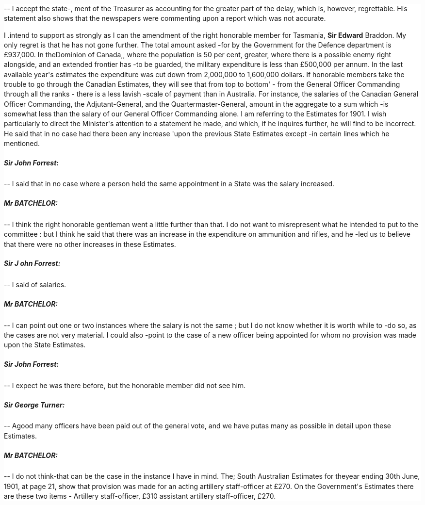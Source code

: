 -- I accept the state-, ment of the Treasurer as accounting for the greater part of the delay, which is, however, regrettable. His statement also shows that the newspapers were commenting upon a report which was not accurate. 

I .intend to support as strongly as I can the amendment of the right honorable member for Tasmania,  **Sir Edward**  Braddon. My only regret is that he has not gone  further. The total amount asked -for by the Government for the Defence department is £937,000. In theDominion of  Canada,, where the population is 50 per cent, greater, where there is a possible enemy right alongside, and an extended frontier has -to be guarded, the military expenditure is less than £500,000 per  annum. In the last available year's estimates the expenditure was cut down from 2,000,000 to 1,600,000 dollars. If honorable members take the trouble to go through the Canadian Estimates, they will see that from top to bottom' - from the General Officer Commanding through all the ranks - there is a less lavish -scale of payment than in Australia. For instance, the salaries of the Canadian General Officer Commanding, the Adjutant-General, and the Quartermaster-General, amount in the aggregate to a sum which -is somewhat less than the salary of our General Officer Commanding alone. I am referring to  the Estimates for 1901. I wish particularly to direct the Minister's attention to a statement he made, and which, if he inquires further, he will find to be incorrect. He said that in no case had there been any increase 'upon the previous State Estimates except -in certain lines which he mentioned. 

##### Sir John Forrest:

-- I said that in no case where a person held the same appointment in a State was the salary increased. 

##### Mr BATCHELOR:

-- I think the right honorable gentleman went a little further than that. I do not want to misrepresent what he intended to put to the committee : but I think he said that there was an increase in the expenditure on ammunition and rifles, and he -led us to believe that there were no other increases in these Estimates. 

##### Sir J ohn Forrest:

-- I said of salaries. 

##### Mr BATCHELOR:

-- I can point out one or two instances where the salary is not the same ; but I do not know whether it is worth while to -do so, as the cases are not very material. I could also -point to the case of a new officer being appointed for whom no provision was made upon the State Estimates. 

##### Sir John Forrest:

-- I expect he was there before, but the honorable member did not see him. 

##### Sir George Turner:

-- Agood many officers have been paid out of the general vote, and we have putas many as possible in detail upon these Estimates. 

##### Mr BATCHELOR:

-- I do not think-that can be the case in the instance I have in mind. The; South Australian Estimates for theyear ending 30th June, 1901, at page 21, show that provision was made for an acting artillery staff-officer at £270. On the Government's Estimates there are these two items - Artillery staff-officer, £310 assistant artillery staff-officer, £270. 
